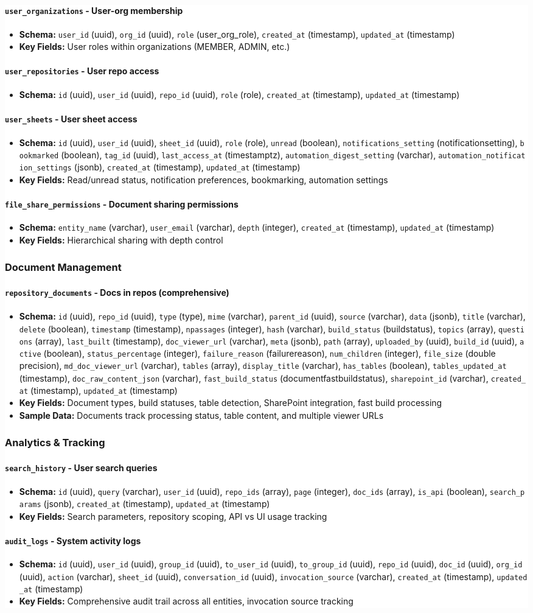 #### **`user_organizations`** - User-org membership
- **Schema:** `user_id` (uuid), `org_id` (uuid), `role` (user_org_role), `created_at` (timestamp), `updated_at` (timestamp)
- **Key Fields:** User roles within organizations (MEMBER, ADMIN, etc.)

#### **`user_repositories`** - User repo access
- **Schema:** `id` (uuid), `user_id` (uuid), `repo_id` (uuid), `role` (role), `created_at` (timestamp), `updated_at` (timestamp)

#### **`user_sheets`** - User sheet access
- **Schema:** `id` (uuid), `user_id` (uuid), `sheet_id` (uuid), `role` (role), `unread` (boolean), `notifications_setting` (notificationsetting), `bookmarked` (boolean), `tag_id` (uuid), `last_access_at` (timestamptz), `automation_digest_setting` (varchar), `automation_notification_settings` (jsonb), `created_at` (timestamp), `updated_at` (timestamp)
- **Key Fields:** Read/unread status, notification preferences, bookmarking, automation settings

#### **`file_share_permissions`** - Document sharing permissions
- **Schema:** `entity_name` (varchar), `user_email` (varchar), `depth` (integer), `created_at` (timestamp), `updated_at` (timestamp)
- **Key Fields:** Hierarchical sharing with depth control

### Document Management

#### **`repository_documents`** - Docs in repos (comprehensive)
- **Schema:** `id` (uuid), `repo_id` (uuid), `type` (type), `mime` (varchar), `parent_id` (uuid), `source` (varchar), `data` (jsonb), `title` (varchar), `delete` (boolean), `timestamp` (timestamp), `npassages` (integer), `hash` (varchar), `build_status` (buildstatus), `topics` (array), `questions` (array), `last_built` (timestamp), `doc_viewer_url` (varchar), `meta` (jsonb), `path` (array), `uploaded_by` (uuid), `build_id` (uuid), `active` (boolean), `status_percentage` (integer), `failure_reason` (failurereason), `num_children` (integer), `file_size` (double precision), `md_doc_viewer_url` (varchar), `tables` (array), `display_title` (varchar), `has_tables` (boolean), `tables_updated_at` (timestamp), `doc_raw_content_json` (varchar), `fast_build_status` (documentfastbuildstatus), `sharepoint_id` (varchar), `created_at` (timestamp), `updated_at` (timestamp)
- **Key Fields:** Document types, build statuses, table detection, SharePoint integration, fast build processing
- **Sample Data:** Documents track processing status, table content, and multiple viewer URLs

### Analytics & Tracking

#### **`search_history`** - User search queries
- **Schema:** `id` (uuid), `query` (varchar), `user_id` (uuid), `repo_ids` (array), `page` (integer), `doc_ids` (array), `is_api` (boolean), `search_params` (jsonb), `created_at` (timestamp), `updated_at` (timestamp)
- **Key Fields:** Search parameters, repository scoping, API vs UI usage tracking

#### **`audit_logs`** - System activity logs
- **Schema:** `id` (uuid), `user_id` (uuid), `group_id` (uuid), `to_user_id` (uuid), `to_group_id` (uuid), `repo_id` (uuid), `doc_id` (uuid), `org_id` (uuid), `action` (varchar), `sheet_id` (uuid), `conversation_id` (uuid), `invocation_source` (varchar), `created_at` (timestamp), `updated_at` (timestamp)
- **Key Fields:** Comprehensive audit trail across all entities, invocation source tracking
